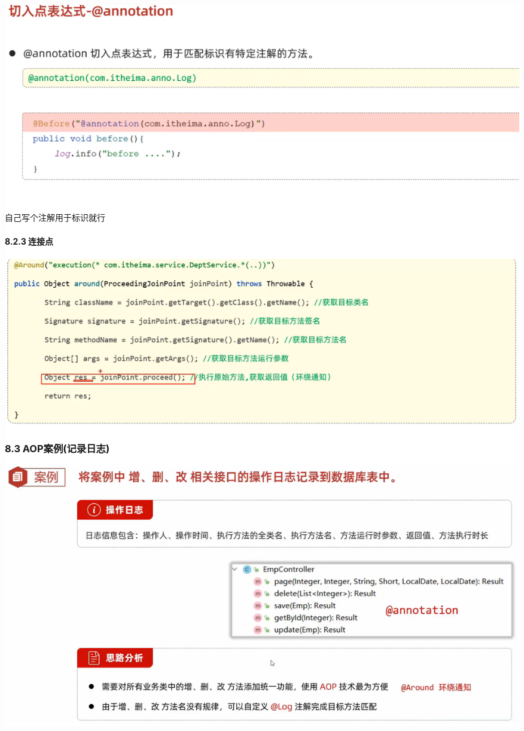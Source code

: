 ![image-20251011153227625](img/image-20251011153227625.png)

自己写个注解用于标识就行

#### 8.2.3 连接点

![image-20251011155048591](img/image-20251011155048591.png)

### 8.3 AOP案例(记录日志)

![image-20251011160243770](img/image-20251011160243770.png)
